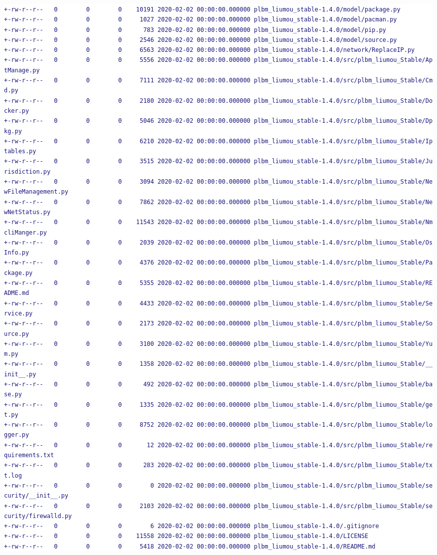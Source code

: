 ```diff
+-rw-r--r--   0        0        0    10191 2020-02-02 00:00:00.000000 plbm_liumou_stable-1.4.0/model/package.py
+-rw-r--r--   0        0        0     1027 2020-02-02 00:00:00.000000 plbm_liumou_stable-1.4.0/model/pacman.py
+-rw-r--r--   0        0        0      783 2020-02-02 00:00:00.000000 plbm_liumou_stable-1.4.0/model/pip.py
+-rw-r--r--   0        0        0     2546 2020-02-02 00:00:00.000000 plbm_liumou_stable-1.4.0/model/source.py
+-rw-r--r--   0        0        0     6563 2020-02-02 00:00:00.000000 plbm_liumou_stable-1.4.0/network/ReplaceIP.py
+-rw-r--r--   0        0        0     5556 2020-02-02 00:00:00.000000 plbm_liumou_stable-1.4.0/src/plbm_liumou_Stable/AptManage.py
+-rw-r--r--   0        0        0     7111 2020-02-02 00:00:00.000000 plbm_liumou_stable-1.4.0/src/plbm_liumou_Stable/Cmd.py
+-rw-r--r--   0        0        0     2180 2020-02-02 00:00:00.000000 plbm_liumou_stable-1.4.0/src/plbm_liumou_Stable/Docker.py
+-rw-r--r--   0        0        0     5046 2020-02-02 00:00:00.000000 plbm_liumou_stable-1.4.0/src/plbm_liumou_Stable/Dpkg.py
+-rw-r--r--   0        0        0     6210 2020-02-02 00:00:00.000000 plbm_liumou_stable-1.4.0/src/plbm_liumou_Stable/Iptables.py
+-rw-r--r--   0        0        0     3515 2020-02-02 00:00:00.000000 plbm_liumou_stable-1.4.0/src/plbm_liumou_Stable/Jurisdiction.py
+-rw-r--r--   0        0        0     3094 2020-02-02 00:00:00.000000 plbm_liumou_stable-1.4.0/src/plbm_liumou_Stable/NewFileManagement.py
+-rw-r--r--   0        0        0     7862 2020-02-02 00:00:00.000000 plbm_liumou_stable-1.4.0/src/plbm_liumou_Stable/NewNetStatus.py
+-rw-r--r--   0        0        0    11543 2020-02-02 00:00:00.000000 plbm_liumou_stable-1.4.0/src/plbm_liumou_Stable/NmcliManger.py
+-rw-r--r--   0        0        0     2039 2020-02-02 00:00:00.000000 plbm_liumou_stable-1.4.0/src/plbm_liumou_Stable/OsInfo.py
+-rw-r--r--   0        0        0     4376 2020-02-02 00:00:00.000000 plbm_liumou_stable-1.4.0/src/plbm_liumou_Stable/Package.py
+-rw-r--r--   0        0        0     5355 2020-02-02 00:00:00.000000 plbm_liumou_stable-1.4.0/src/plbm_liumou_Stable/README.md
+-rw-r--r--   0        0        0     4433 2020-02-02 00:00:00.000000 plbm_liumou_stable-1.4.0/src/plbm_liumou_Stable/Service.py
+-rw-r--r--   0        0        0     2173 2020-02-02 00:00:00.000000 plbm_liumou_stable-1.4.0/src/plbm_liumou_Stable/Source.py
+-rw-r--r--   0        0        0     3100 2020-02-02 00:00:00.000000 plbm_liumou_stable-1.4.0/src/plbm_liumou_Stable/Yum.py
+-rw-r--r--   0        0        0     1358 2020-02-02 00:00:00.000000 plbm_liumou_stable-1.4.0/src/plbm_liumou_Stable/__init__.py
+-rw-r--r--   0        0        0      492 2020-02-02 00:00:00.000000 plbm_liumou_stable-1.4.0/src/plbm_liumou_Stable/base.py
+-rw-r--r--   0        0        0     1335 2020-02-02 00:00:00.000000 plbm_liumou_stable-1.4.0/src/plbm_liumou_Stable/get.py
+-rw-r--r--   0        0        0     8752 2020-02-02 00:00:00.000000 plbm_liumou_stable-1.4.0/src/plbm_liumou_Stable/logger.py
+-rw-r--r--   0        0        0       12 2020-02-02 00:00:00.000000 plbm_liumou_stable-1.4.0/src/plbm_liumou_Stable/requirements.txt
+-rw-r--r--   0        0        0      283 2020-02-02 00:00:00.000000 plbm_liumou_stable-1.4.0/src/plbm_liumou_Stable/txt.log
+-rw-r--r--   0        0        0        0 2020-02-02 00:00:00.000000 plbm_liumou_stable-1.4.0/src/plbm_liumou_Stable/security/__init__.py
+-rw-r--r--   0        0        0     2103 2020-02-02 00:00:00.000000 plbm_liumou_stable-1.4.0/src/plbm_liumou_Stable/security/firewalld.py
+-rw-r--r--   0        0        0        6 2020-02-02 00:00:00.000000 plbm_liumou_stable-1.4.0/.gitignore
+-rw-r--r--   0        0        0    11558 2020-02-02 00:00:00.000000 plbm_liumou_stable-1.4.0/LICENSE
+-rw-r--r--   0        0        0     5418 2020-02-02 00:00:00.000000 plbm_liumou_stable-1.4.0/README.md
```